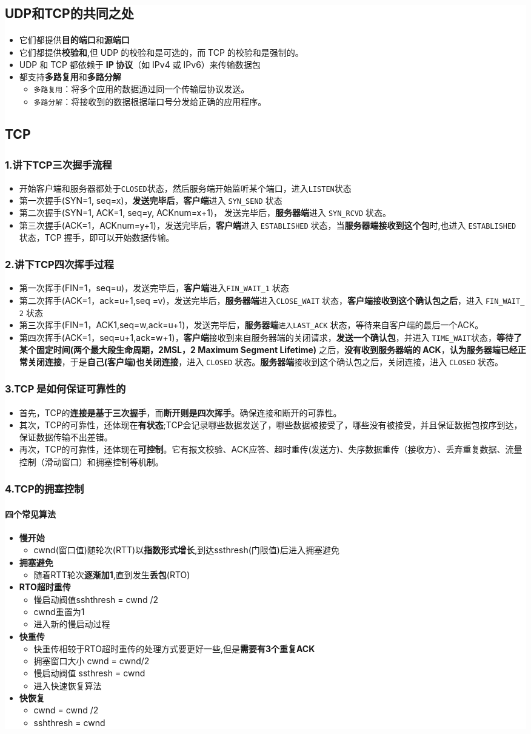 ## UDP和TCP的共同之处
- 它们都提供**目的端口**和**源端口**
- 它们都提供**校验和**,但 UDP 的校验和是可选的，而 TCP 的校验和是强制的。
- UDP 和 TCP 都依赖于 **IP 协议**（如 IPv4 或 IPv6）来传输数据包
- 都支持**多路复用**和**多路分解**
  - `多路复用`：将多个应用的数据通过同一个传输层协议发送。
  - `多路分解`：将接收到的数据根据端口号分发给正确的应用程序。

## TCP

### 1.讲下TCP三次握手流程
- 开始客户端和服务器都处于`CLOSED`状态，然后服务端开始监听某个端口，进入`LISTEN`状态
- 第一次握手(SYN=1, seq=x)，**发送完毕后**，**客户端**进入 `SYN_SEND` 状态
- 第二次握手(SYN=1, ACK=1, seq=y, ACKnum=x+1)， 发送完毕后，**服务器端**进入 `SYN_RCVD` 状态。
- 第三次握手(ACK=1，ACKnum=y+1)，发送完毕后，**客户端**进入 `ESTABLISHED` 状态，当**服务器端接收到这个包**时,也进入 `ESTABLISHED` 状态，TCP 握手，即可以开始数据传输。

### 2.讲下TCP四次挥手过程
- 第一次挥手(FIN=1，seq=u)，发送完毕后，**客户端**进入`FIN_WAIT_1` 状态
- 第二次挥手(ACK=1，ack=u+1,seq =v)，发送完毕后，**服务器端**进入`CLOSE_WAIT` 状态，**客户端接收到这个确认包之后**，进入 `FIN_WAIT_2` 状态
- 第三次挥手(FIN=1，ACK1,seq=w,ack=u+1)，发送完毕后，**服务器端**`进入LAST_ACK` 状态，等待来自客户端的最后一个ACK。
- 第四次挥手(ACK=1，seq=u+1,ack=w+1)，**客户端**接收到来自服务器端的关闭请求，**发送一个确认包**，并进入 `TIME_WAIT`状态，**等待了某个固定时间(两个最大段生命周期，2MSL，2 Maximum Segment Lifetime)** 之后，**没有收到服务器端的 ACK**，**认为服务器端已经正常关闭连接**，于是**自己(客户端)也关闭连接**，进入 `CLOSED` 状态。**服务器端**接收到这个确认包之后，关闭连接，进入 `CLOSED` 状态。

### 3.TCP 是如何保证可靠性的
- 首先，TCP的**连接是基于三次握手**，而**断开则是四次挥手**。确保连接和断开的可靠性。
- 其次，TCP的可靠性，还体现在**有状态**;TCP会记录哪些数据发送了，哪些数据被接受了，哪些没有被接受，并且保证数据包按序到达，保证数据传输不出差错。
- 再次，TCP的可靠性，还体现在**可控制**。它有报文校验、ACK应答、超时重传(发送方)、失序数据重传（接收方）、丢弃重复数据、流量控制（滑动窗口）和拥塞控制等机制。

### 4.TCP的拥塞控制
#### 四个常见算法
- **慢开始**
  - cwnd(窗口值)随轮次(RTT)以**指数形式增长**,到达ssthresh(门限值)后进入拥塞避免
- **拥塞避免**
  - 随着RTT轮次**逐渐加1**,直到发生**丢包**(RTO)
- **RTO超时重传**
  - 慢启动阀值sshthresh = cwnd /2
  - cwnd重置为1
  - 进入新的慢启动过程
- **快重传**
  - 快重传相较于RTO超时重传的处理方式要更好一些,但是**需要有3个重复ACK**
  - 拥塞窗口大小 cwnd = cwnd/2
  - 慢启动阀值 ssthresh = cwnd
  - 进入快速恢复算法
- **快恢复**
  - cwnd = cwnd /2
  - sshthresh = cwnd
